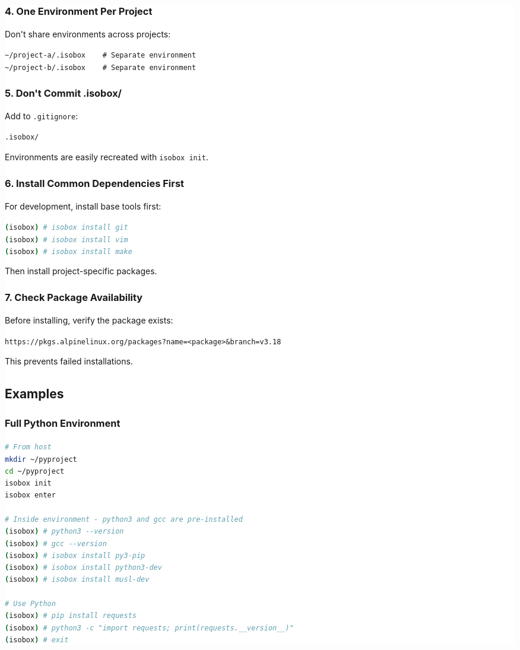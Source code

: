 ### 4. One Environment Per Project

Don't share environments across projects:
```
~/project-a/.isobox    # Separate environment
~/project-b/.isobox    # Separate environment
```

### 5. Don't Commit .isobox/

Add to `.gitignore`:
```
.isobox/
```

Environments are easily recreated with `isobox init`.

### 6. Install Common Dependencies First

For development, install base tools first:
```bash
(isobox) # isobox install git
(isobox) # isobox install vim
(isobox) # isobox install make
```

Then install project-specific packages.

### 7. Check Package Availability

Before installing, verify the package exists:
```
https://pkgs.alpinelinux.org/packages?name=<package>&branch=v3.18
```

This prevents failed installations.

## Examples

### Full Python Environment

```bash
# From host
mkdir ~/pyproject
cd ~/pyproject
isobox init
isobox enter

# Inside environment - python3 and gcc are pre-installed
(isobox) # python3 --version
(isobox) # gcc --version
(isobox) # isobox install py3-pip
(isobox) # isobox install python3-dev
(isobox) # isobox install musl-dev

# Use Python
(isobox) # pip install requests
(isobox) # python3 -c "import requests; print(requests.__version__)"
(isobox) # exit
```
